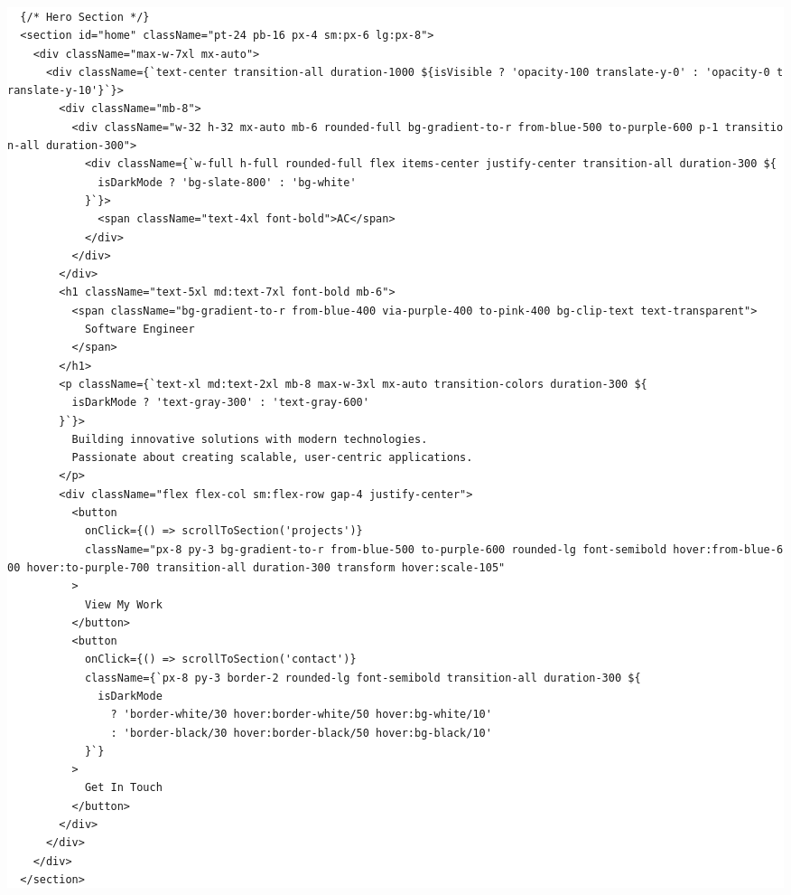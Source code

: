      {/* Hero Section */}
      <section id="home" className="pt-24 pb-16 px-4 sm:px-6 lg:px-8">
        <div className="max-w-7xl mx-auto">
          <div className={`text-center transition-all duration-1000 ${isVisible ? 'opacity-100 translate-y-0' : 'opacity-0 translate-y-10'}`}>
            <div className="mb-8">
              <div className="w-32 h-32 mx-auto mb-6 rounded-full bg-gradient-to-r from-blue-500 to-purple-600 p-1 transition-all duration-300">
                <div className={`w-full h-full rounded-full flex items-center justify-center transition-all duration-300 ${
                  isDarkMode ? 'bg-slate-800' : 'bg-white'
                }`}>
                  <span className="text-4xl font-bold">AC</span>
                </div>
              </div>
            </div>
            <h1 className="text-5xl md:text-7xl font-bold mb-6">
              <span className="bg-gradient-to-r from-blue-400 via-purple-400 to-pink-400 bg-clip-text text-transparent">
                Software Engineer
              </span>
            </h1>
            <p className={`text-xl md:text-2xl mb-8 max-w-3xl mx-auto transition-colors duration-300 ${
              isDarkMode ? 'text-gray-300' : 'text-gray-600'
            }`}>
              Building innovative solutions with modern technologies. 
              Passionate about creating scalable, user-centric applications.
            </p>
            <div className="flex flex-col sm:flex-row gap-4 justify-center">
              <button 
                onClick={() => scrollToSection('projects')}
                className="px-8 py-3 bg-gradient-to-r from-blue-500 to-purple-600 rounded-lg font-semibold hover:from-blue-600 hover:to-purple-700 transition-all duration-300 transform hover:scale-105"
              >
                View My Work
              </button>
              <button 
                onClick={() => scrollToSection('contact')}
                className={`px-8 py-3 border-2 rounded-lg font-semibold transition-all duration-300 ${
                  isDarkMode 
                    ? 'border-white/30 hover:border-white/50 hover:bg-white/10' 
                    : 'border-black/30 hover:border-black/50 hover:bg-black/10'
                }`}
              >
                Get In Touch
              </button>
            </div>
          </div>
        </div>
      </section>
